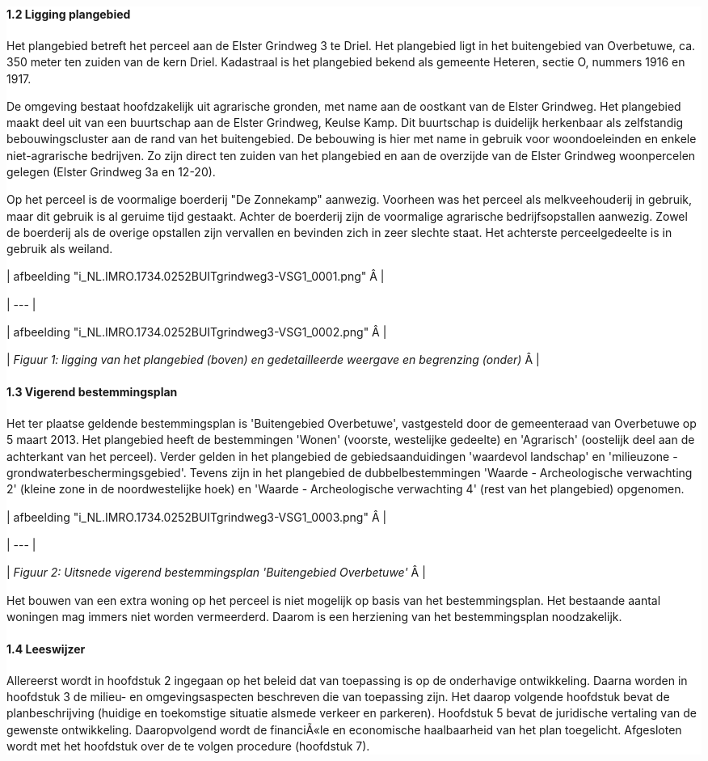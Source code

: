 #### 1\.2 Ligging plangebied

Het plangebied betreft het perceel aan de Elster Grindweg 3 te Driel. Het plangebied ligt in het buitengebied van Overbetuwe, ca. 350 meter ten zuiden van de kern Driel. Kadastraal is het plangebied bekend als gemeente Heteren, sectie O, nummers 1916 en 1917\.

De omgeving bestaat hoofdzakelijk uit agrarische gronden, met name aan de oostkant van de Elster Grindweg. Het plangebied maakt deel uit van een buurtschap aan de Elster Grindweg, Keulse Kamp. Dit buurtschap is duidelijk herkenbaar als zelfstandig bebouwingscluster aan de rand van het buitengebied. De bebouwing is hier met name in gebruik voor woondoeleinden en enkele niet\-agrarische bedrijven. Zo zijn direct ten zuiden van het plangebied en aan de overzijde van de Elster Grindweg woonpercelen gelegen (Elster Grindweg 3a en 12\-20\).

Op het perceel is de voormalige boerderij "De Zonnekamp" aanwezig. Voorheen was het perceel als melkveehouderij in gebruik, maar dit gebruik is al geruime tijd gestaakt. Achter de boerderij zijn de voormalige agrarische bedrijfsopstallen aanwezig. Zowel de boerderij als de overige opstallen zijn vervallen en bevinden zich in zeer slechte staat. Het achterste perceelgedeelte is in gebruik als weiland.

| afbeelding "i_NL.IMRO.1734.0252BUITgrindweg3-VSG1_0001.png"   Â |

| --- |

| afbeelding "i_NL.IMRO.1734.0252BUITgrindweg3-VSG1_0002.png"   Â |

| *Figuur 1: ligging van het plangebied (boven) en gedetailleerde weergave en begrenzing (onder)*   Â |

#### 1\.3 Vigerend bestemmingsplan

Het ter plaatse geldende bestemmingsplan is 'Buitengebied Overbetuwe', vastgesteld door de gemeenteraad van Overbetuwe op 5 maart 2013\. Het plangebied heeft de bestemmingen 'Wonen' (voorste, westelijke gedeelte) en 'Agrarisch' (oostelijk deel aan de achterkant van het perceel). Verder gelden in het plangebied de gebiedsaanduidingen 'waardevol landschap' en 'milieuzone \- grondwaterbeschermingsgebied'. Tevens zijn in het plangebied de dubbelbestemmingen 'Waarde \- Archeologische verwachting 2' (kleine zone in de noordwestelijke hoek) en 'Waarde \- Archeologische verwachting 4' (rest van het plangebied) opgenomen.

| afbeelding "i_NL.IMRO.1734.0252BUITgrindweg3-VSG1_0003.png"   Â |

| --- |

| *Figuur 2: Uitsnede vigerend bestemmingsplan 'Buitengebied Overbetuwe'*   Â |

Het bouwen van een extra woning op het perceel is niet mogelijk op basis van het bestemmingsplan. Het bestaande aantal woningen mag immers niet worden vermeerderd. Daarom is een herziening van het bestemmingsplan noodzakelijk.

#### 1\.4 Leeswijzer

Allereerst wordt in hoofdstuk 2 ingegaan op het beleid dat van toepassing is op de onderhavige ontwikkeling. Daarna worden in hoofdstuk 3 de milieu\- en omgevingsaspecten beschreven die van toepassing zijn. Het daarop volgende hoofdstuk bevat de planbeschrijving (huidige en toekomstige situatie alsmede verkeer en parkeren). Hoofdstuk 5 bevat de juridische vertaling van de gewenste ontwikkeling. Daaropvolgend wordt de financiÃ«le en economische haalbaarheid van het plan toegelicht. Afgesloten wordt met het hoofdstuk over de te volgen procedure (hoofdstuk 7\).
